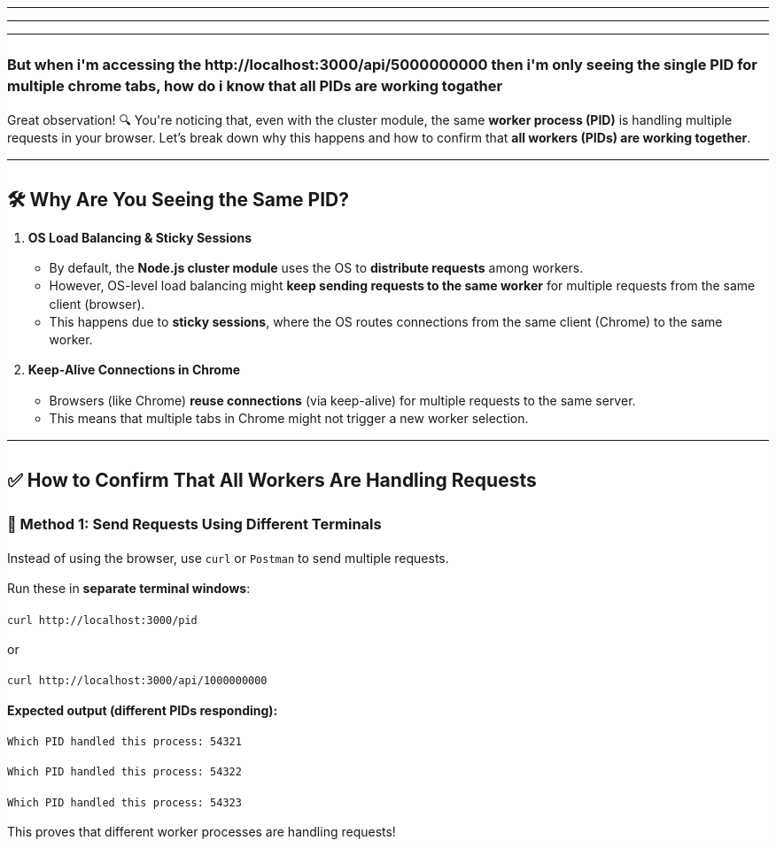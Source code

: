 




---
---
---




### But when i'm accessing the http://localhost:3000/api/5000000000 then i'm only seeing the single PID for multiple chrome tabs, how do i know that all PIDs are working togather




Great observation! 🔍 You're noticing that, even with the cluster module, the same **worker process (PID)** is handling multiple requests in your browser. Let’s break down why this happens and how to confirm that **all workers (PIDs) are working together**.

---

## **🛠 Why Are You Seeing the Same PID?**
1. **OS Load Balancing & Sticky Sessions**  
   - By default, the **Node.js cluster module** uses the OS to **distribute requests** among workers.  
   - However, OS-level load balancing might **keep sending requests to the same worker** for multiple requests from the same client (browser).  
   - This happens due to **sticky sessions**, where the OS routes connections from the same client (Chrome) to the same worker.  

2. **Keep-Alive Connections in Chrome**  
   - Browsers (like Chrome) **reuse connections** (via keep-alive) for multiple requests to the same server.  
   - This means that multiple tabs in Chrome might not trigger a new worker selection.

---

## **✅ How to Confirm That All Workers Are Handling Requests**
### **🔹 Method 1: Send Requests Using Different Terminals**
Instead of using the browser, use `curl` or `Postman` to send multiple requests.

Run these in **separate terminal windows**:

```bash
curl http://localhost:3000/pid
```
or
```bash
curl http://localhost:3000/api/1000000000
```
**Expected output (different PIDs responding):**
```
Which PID handled this process: 54321
```
```
Which PID handled this process: 54322
```
```
Which PID handled this process: 54323
```
This proves that different worker processes are handling requests!